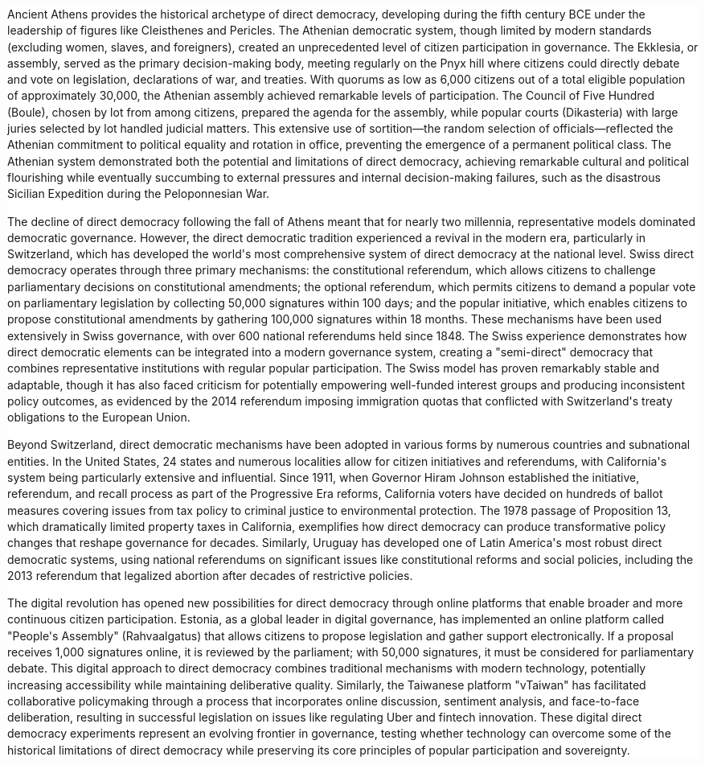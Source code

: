 Ancient Athens provides the historical archetype of direct democracy, developing during the fifth century BCE under the leadership of figures like Cleisthenes and Pericles. The Athenian democratic system, though limited by modern standards (excluding women, slaves, and foreigners), created an unprecedented level of citizen participation in governance. The Ekklesia, or assembly, served as the primary decision-making body, meeting regularly on the Pnyx hill where citizens could directly debate and vote on legislation, declarations of war, and treaties. With quorums as low as 6,000 citizens out of a total eligible population of approximately 30,000, the Athenian assembly achieved remarkable levels of participation. The Council of Five Hundred (Boule), chosen by lot from among citizens, prepared the agenda for the assembly, while popular courts (Dikasteria) with large juries selected by lot handled judicial matters. This extensive use of sortition—the random selection of officials—reflected the Athenian commitment to political equality and rotation in office, preventing the emergence of a permanent political class. The Athenian system demonstrated both the potential and limitations of direct democracy, achieving remarkable cultural and political flourishing while eventually succumbing to external pressures and internal decision-making failures, such as the disastrous Sicilian Expedition during the Peloponnesian War.

The decline of direct democracy following the fall of Athens meant that for nearly two millennia, representative models dominated democratic governance. However, the direct democratic tradition experienced a revival in the modern era, particularly in Switzerland, which has developed the world's most comprehensive system of direct democracy at the national level. Swiss direct democracy operates through three primary mechanisms: the constitutional referendum, which allows citizens to challenge parliamentary decisions on constitutional amendments; the optional referendum, which permits citizens to demand a popular vote on parliamentary legislation by collecting 50,000 signatures within 100 days; and the popular initiative, which enables citizens to propose constitutional amendments by gathering 100,000 signatures within 18 months. These mechanisms have been used extensively in Swiss governance, with over 600 national referendums held since 1848. The Swiss experience demonstrates how direct democratic elements can be integrated into a modern governance system, creating a "semi-direct" democracy that combines representative institutions with regular popular participation. The Swiss model has proven remarkably stable and adaptable, though it has also faced criticism for potentially empowering well-funded interest groups and producing inconsistent policy outcomes, as evidenced by the 2014 referendum imposing immigration quotas that conflicted with Switzerland's treaty obligations to the European Union.

Beyond Switzerland, direct democratic mechanisms have been adopted in various forms by numerous countries and subnational entities. In the United States, 24 states and numerous localities allow for citizen initiatives and referendums, with California's system being particularly extensive and influential. Since 1911, when Governor Hiram Johnson established the initiative, referendum, and recall process as part of the Progressive Era reforms, California voters have decided on hundreds of ballot measures covering issues from tax policy to criminal justice to environmental protection. The 1978 passage of Proposition 13, which dramatically limited property taxes in California, exemplifies how direct democracy can produce transformative policy changes that reshape governance for decades. Similarly, Uruguay has developed one of Latin America's most robust direct democratic systems, using national referendums on significant issues like constitutional reforms and social policies, including the 2013 referendum that legalized abortion after decades of restrictive policies.

The digital revolution has opened new possibilities for direct democracy through online platforms that enable broader and more continuous citizen participation. Estonia, as a global leader in digital governance, has implemented an online platform called "People's Assembly" (Rahvaalgatus) that allows citizens to propose legislation and gather support electronically. If a proposal receives 1,000 signatures online, it is reviewed by the parliament; with 50,000 signatures, it must be considered for parliamentary debate. This digital approach to direct democracy combines traditional mechanisms with modern technology, potentially increasing accessibility while maintaining deliberative quality. Similarly, the Taiwanese platform "vTaiwan" has facilitated collaborative policymaking through a process that incorporates online discussion, sentiment analysis, and face-to-face deliberation, resulting in successful legislation on issues like regulating Uber and fintech innovation. These digital direct democracy experiments represent an evolving frontier in governance, testing whether technology can overcome some of the historical limitations of direct democracy while preserving its core principles of popular participation and sovereignty.
